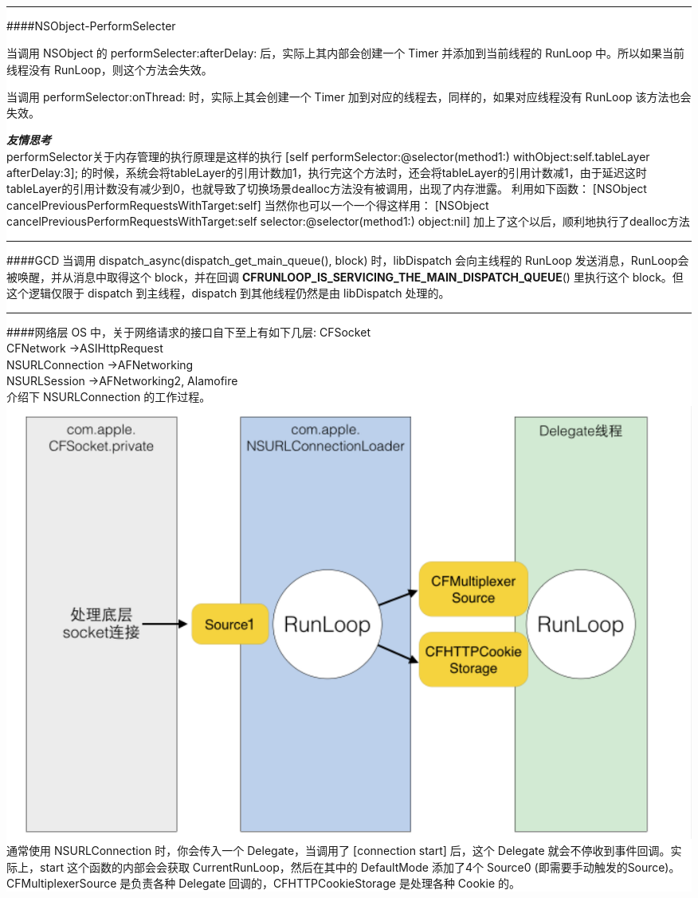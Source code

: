   ***
####NSObject-PerformSelecter

当调用 NSObject 的 performSelecter:afterDelay: 后，实际上其内部会创建一个 Timer 并添加到当前线程的 RunLoop 中。所以如果当前线程没有 RunLoop，则这个方法会失效。<br/>

当调用 performSelector:onThread: 时，实际上其会创建一个 Timer 加到对应的线程去，同样的，如果对应线程没有 RunLoop 该方法也会失效。

***友情思考***<br/>
performSelector关于内存管理的执行原理是这样的执行 [self performSelector:@selector(method1:) withObject:self.tableLayer afterDelay:3]; 的时候，系统会将tableLayer的引用计数加1，执行完这个方法时，还会将tableLayer的引用计数减1，由于延迟这时tableLayer的引用计数没有减少到0，也就导致了切换场景dealloc方法没有被调用，出现了内存泄露。
利用如下函数：
[NSObject cancelPreviousPerformRequestsWithTarget:self]
当然你也可以一个一个得这样用：
[NSObject cancelPreviousPerformRequestsWithTarget:self selector:@selector(method1:) object:nil]
加上了这个以后，顺利地执行了dealloc方法
***
####GCD
当调用 dispatch_async(dispatch_get_main_queue(), block) 时，libDispatch 会向主线程的 RunLoop 发送消息，RunLoop会被唤醒，并从消息中取得这个 block，并在回调 __CFRUNLOOP_IS_SERVICING_THE_MAIN_DISPATCH_QUEUE__() 里执行这个 block。但这个逻辑仅限于 dispatch 到主线程，dispatch 到其他线程仍然是由 libDispatch 处理的。

***
####网络层
OS 中，关于网络请求的接口自下至上有如下几层:
CFSocket<br/>
CFNetwork      ->ASIHttpRequest<br/>
NSURLConnection ->AFNetworking<br/>
NSURLSession    ->AFNetworking2, Alamofire<br/>
介绍下 NSURLConnection 的工作过程。<br/>
![runloop-network](runloop-network.png)
通常使用 NSURLConnection 时，你会传入一个 Delegate，当调用了 [connection start] 后，这个 Delegate 就会不停收到事件回调。实际上，start 这个函数的内部会会获取 CurrentRunLoop，然后在其中的 DefaultMode 添加了4个 Source0 (即需要手动触发的Source)。CFMultiplexerSource 是负责各种 Delegate 回调的，CFHTTPCookieStorage 是处理各种 Cookie 的。<br/>
